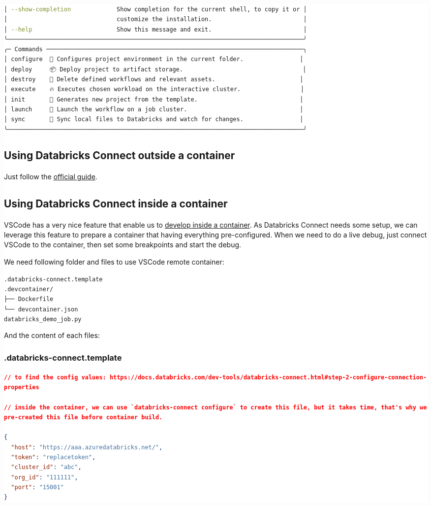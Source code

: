```bash
│ --show-completion             Show completion for the current shell, to copy it or │
│                               customize the installation.                          │
│ --help                        Show this message and exit.                          │
╰────────────────────────────────────────────────────────────────────────────────────╯
╭─ Commands ─────────────────────────────────────────────────────────────────────────╮
│ configure  🔧 Configures project environment in the current folder.                │
│ deploy     📦 Deploy project to artifact storage.                                  │
│ destroy    🚮 Delete defined workflows and relevant assets.                        │
│ execute    🔥 Executes chosen workload on the interactive cluster.                 │
│ init       💎 Generates new project from the template.                             │
│ launch     🚀 Launch the workflow on a job cluster.                                │
│ sync       🔄 Sync local files to Databricks and watch for changes.                │
╰────────────────────────────────────────────────────────────────────────────────────╯
```

## Using Databricks Connect outside a container

Just follow the [official guide](https://docs.databricks.com/dev-tools/databricks-connect.html).

## Using Databricks Connect inside a container

VSCode has a very nice feature that enable us to [develop inside a container](https://code.visualstudio.com/docs/remote/containers). As Databricks Connect needs some setup, we can leverage this feature to prepare a container that having everything pre-configured. When we need to do a live debug, just connect VSCode to the container, then set some breakpoints and start the debug.

We need following folder and files to use VSCode remote container:

```bash
.databricks-connect.template
.devcontainer/
├── Dockerfile
└── devcontainer.json
databricks_demo_job.py
```

And the content of each files:

### .databricks-connect.template

```json
// to find the config values: https://docs.databricks.com/dev-tools/databricks-connect.html#step-2-configure-connection-properties

// inside the container, we can use `databricks-connect configure` to create this file, but it takes time, that's why we pre-created this file before container build.

{
  "host": "https://aaa.azuredatabricks.net/",
  "token": "replacetoken",
  "cluster_id": "abc",
  "org_id": "111111",
  "port": "15001"
}
```
